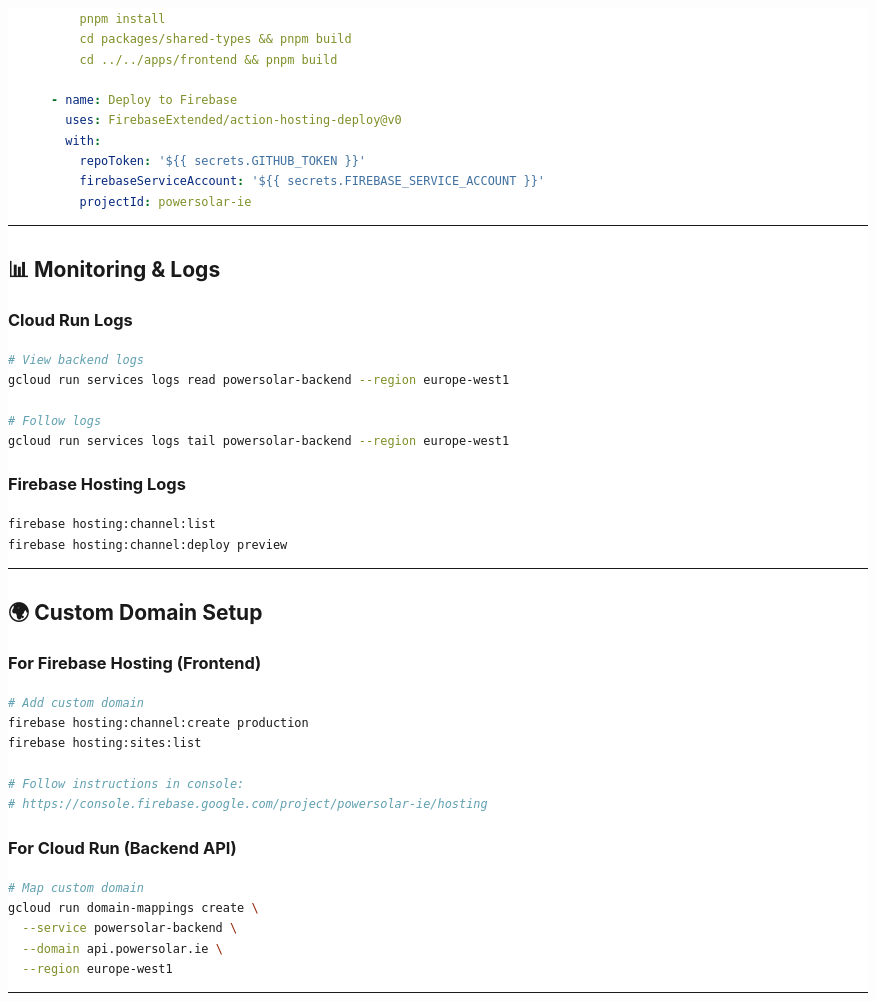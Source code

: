 ```yaml
          pnpm install
          cd packages/shared-types && pnpm build
          cd ../../apps/frontend && pnpm build
          
      - name: Deploy to Firebase
        uses: FirebaseExtended/action-hosting-deploy@v0
        with:
          repoToken: '${{ secrets.GITHUB_TOKEN }}'
          firebaseServiceAccount: '${{ secrets.FIREBASE_SERVICE_ACCOUNT }}'
          projectId: powersolar-ie
```

---

## 📊 Monitoring & Logs

### Cloud Run Logs
```bash
# View backend logs
gcloud run services logs read powersolar-backend --region europe-west1

# Follow logs
gcloud run services logs tail powersolar-backend --region europe-west1
```

### Firebase Hosting Logs
```bash
firebase hosting:channel:list
firebase hosting:channel:deploy preview
```

---

## 🌍 Custom Domain Setup

### For Firebase Hosting (Frontend)

```bash
# Add custom domain
firebase hosting:channel:create production
firebase hosting:sites:list

# Follow instructions in console:
# https://console.firebase.google.com/project/powersolar-ie/hosting
```

### For Cloud Run (Backend API)

```bash
# Map custom domain
gcloud run domain-mappings create \
  --service powersolar-backend \
  --domain api.powersolar.ie \
  --region europe-west1
```

---